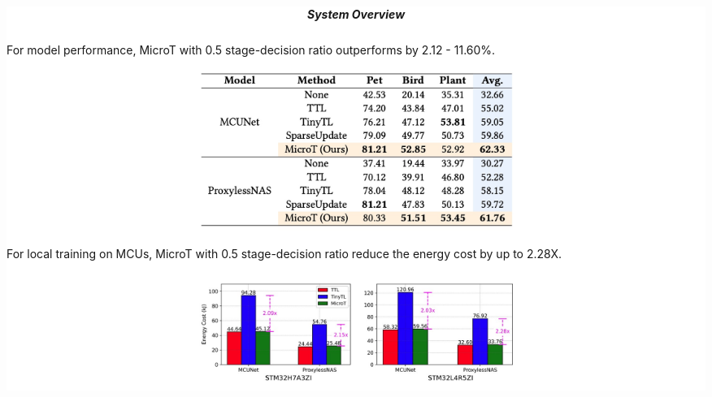 <div align="center">
  <h5>System Overview</h5>
</div>

For model performance, MicroT with 0.5 stage-decision ratio outperforms by 2.12 - 11.60%.

<div align="center">
<img src="./figure/performance.png" width="400"> 
</div>

For local training on MCUs, MicroT with 0.5 stage-decision ratio reduce the energy cost by up to 2.28X.

<div align="center">
<img src="./figure/trainingcost.png" width="400"> 
</div>
